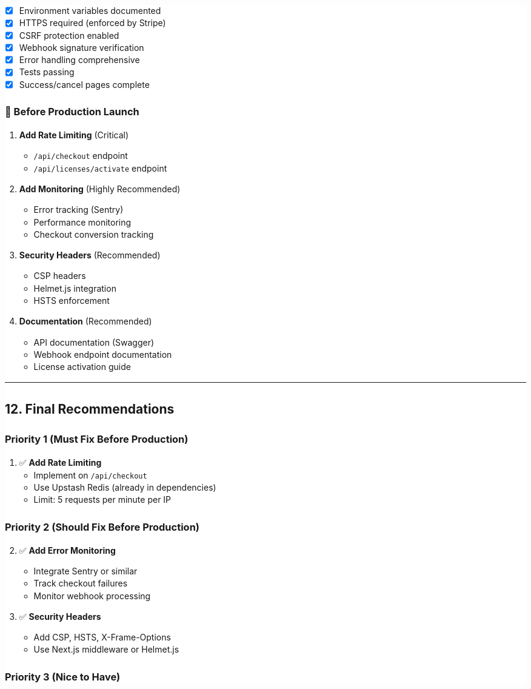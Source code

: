- [x] Environment variables documented
- [x] HTTPS required (enforced by Stripe)
- [x] CSRF protection enabled
- [x] Webhook signature verification
- [x] Error handling comprehensive
- [x] Tests passing
- [x] Success/cancel pages complete

### 🔴 Before Production Launch

1. **Add Rate Limiting** (Critical)
   - `/api/checkout` endpoint
   - `/api/licenses/activate` endpoint

2. **Add Monitoring** (Highly Recommended)
   - Error tracking (Sentry)
   - Performance monitoring
   - Checkout conversion tracking

3. **Security Headers** (Recommended)
   - CSP headers
   - Helmet.js integration
   - HSTS enforcement

4. **Documentation** (Recommended)
   - API documentation (Swagger)
   - Webhook endpoint documentation
   - License activation guide

---

## 12. Final Recommendations

### Priority 1 (Must Fix Before Production)

1. ✅ **Add Rate Limiting**
   - Implement on `/api/checkout`
   - Use Upstash Redis (already in dependencies)
   - Limit: 5 requests per minute per IP

### Priority 2 (Should Fix Before Production)

2. ✅ **Add Error Monitoring**
   - Integrate Sentry or similar
   - Track checkout failures
   - Monitor webhook processing

3. ✅ **Security Headers**
   - Add CSP, HSTS, X-Frame-Options
   - Use Next.js middleware or Helmet.js

### Priority 3 (Nice to Have)
